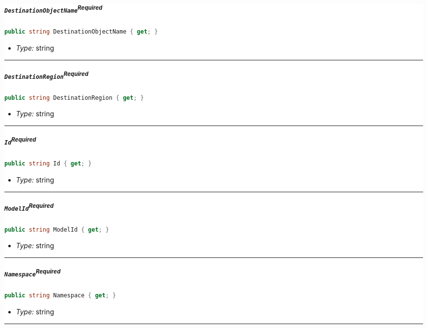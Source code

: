 ##### `DestinationObjectName`<sup>Required</sup> <a name="DestinationObjectName" id="rhizo-co-terraform-provider-oci.datascienceModelArtifactImport.DatascienceModelArtifactImport.property.destinationObjectName"></a>

```csharp
public string DestinationObjectName { get; }
```

- *Type:* string

---

##### `DestinationRegion`<sup>Required</sup> <a name="DestinationRegion" id="rhizo-co-terraform-provider-oci.datascienceModelArtifactImport.DatascienceModelArtifactImport.property.destinationRegion"></a>

```csharp
public string DestinationRegion { get; }
```

- *Type:* string

---

##### `Id`<sup>Required</sup> <a name="Id" id="rhizo-co-terraform-provider-oci.datascienceModelArtifactImport.DatascienceModelArtifactImport.property.id"></a>

```csharp
public string Id { get; }
```

- *Type:* string

---

##### `ModelId`<sup>Required</sup> <a name="ModelId" id="rhizo-co-terraform-provider-oci.datascienceModelArtifactImport.DatascienceModelArtifactImport.property.modelId"></a>

```csharp
public string ModelId { get; }
```

- *Type:* string

---

##### `Namespace`<sup>Required</sup> <a name="Namespace" id="rhizo-co-terraform-provider-oci.datascienceModelArtifactImport.DatascienceModelArtifactImport.property.namespace"></a>

```csharp
public string Namespace { get; }
```

- *Type:* string

---